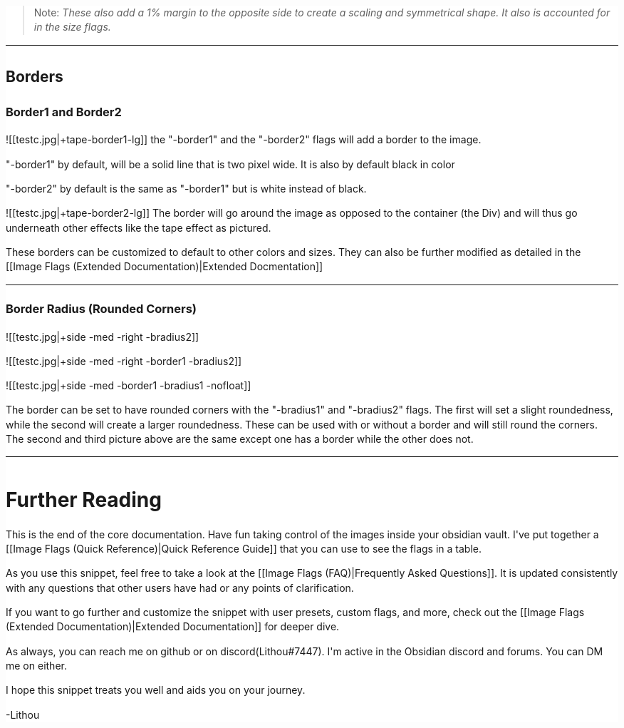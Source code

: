 >Note: *These also add a 1% margin to the opposite side to create a scaling and symmetrical shape. It also is accounted for in the size flags.*

---

## Borders
### Border1 and Border2
![[testc.jpg|+tape-border1-lg]]
the "-border1" and the "-border2" flags will add a border to the image. 

"-border1" by default, will be a solid line that is two pixel wide. It is also by default black in color

"-border2" by default is the same as "-border1" but is white instead of black. 

![[testc.jpg|+tape-border2-lg]]
The border will go around the image as opposed to the container (the Div) and will thus go underneath other effects like the tape effect as pictured. 

These borders can be customized to default to other colors and sizes. They can also be further modified as detailed in the [[Image Flags (Extended Documentation)|Extended Docmentation]]

---

### Border Radius (Rounded Corners)

![[testc.jpg|+side -med -right -bradius2]]

![[testc.jpg|+side -med -right -border1 -bradius2]]

![[testc.jpg|+side -med -border1 -bradius1 -nofloat]]


The border can be set to have rounded corners with the "-bradius1" and "-bradius2" flags. The first will set a slight roundedness, while the second will create a larger roundedness. These can be used with or without a border and will still round the corners. The second and third picture above are the same except one has a border while the other does not.

---
# Further Reading
This is the end of the core documentation. Have fun taking control of the images inside your obsidian vault. I've put together a [[Image Flags (Quick Reference)|Quick Reference Guide]] that you can use to see the flags in a table.

As you use this snippet, feel free to take a look at the [[Image Flags (FAQ)|Frequently Asked Questions]]. It is updated consistently with any questions that other users have had or any points of clarification. 

If you want to go further and customize the snippet with user presets, custom flags, and more, check out the [[Image Flags (Extended Documentation)|Extended Documentation]] for deeper dive. 

As always, you can reach me on github or on discord(Lithou#7447). I'm active in the Obsidian discord and forums. You can DM me on either.

I hope this snippet treats you well and aids you on your journey. 


-Lithou